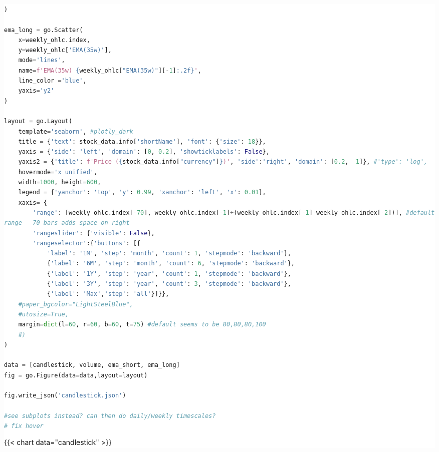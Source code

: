 ```python
)

ema_long = go.Scatter(
    x=weekly_ohlc.index, 
    y=weekly_ohlc['EMA(35w)'],
    mode='lines',
    name=f'EMA(35w) {weekly_ohlc["EMA(35w)"][-1]:.2f}',
    line_color ='blue',
    yaxis='y2'
) 

layout = go.Layout(
    template='seaborn', #plotly_dark
    title = {'text': stock_data.info['shortName'], 'font': {'size': 18}},
    yaxis = {'side': 'left', 'domain': [0, 0.2], 'showticklabels': False},
    yaxis2 = {'title': f'Price ({stock_data.info["currency"]})', 'side':'right', 'domain': [0.2,  1]}, #'type': 'log', 
    hovermode='x unified',
    width=1000, height=600,
    legend = {'yanchor': 'top', 'y': 0.99, 'xanchor': 'left', 'x': 0.01},
    xaxis= {
        'range': [weekly_ohlc.index[-70], weekly_ohlc.index[-1]+(weekly_ohlc.index[-1]-weekly_ohlc.index[-2])], #default range - 70 bars adds space on right
        'rangeslider': {'visible': False},
        'rangeselector':{'buttons': [{
            'label': '1M', 'step': 'month', 'count': 1, 'stepmode': 'backward'},
            {'label': '6M', 'step': 'month', 'count': 6, 'stepmode': 'backward'},
            {'label': '1Y', 'step': 'year', 'count': 1, 'stepmode': 'backward'},
            {'label': '3Y', 'step': 'year', 'count': 3, 'stepmode': 'backward'},
            {'label': 'Max','step': 'all'}]}},
    #paper_bgcolor="LightSteelBlue",
    #utosize=True,
    margin=dict(l=60, r=60, b=60, t=75) #default seems to be 80,80,80,100
    #)
)

data = [candlestick, volume, ema_short, ema_long]
fig = go.Figure(data=data,layout=layout)

fig.write_json('candlestick.json')

#see subplots instead? can then do daily/weekly timescales?
# fix hover
```

{{< chart data="candlestick" >}} 
